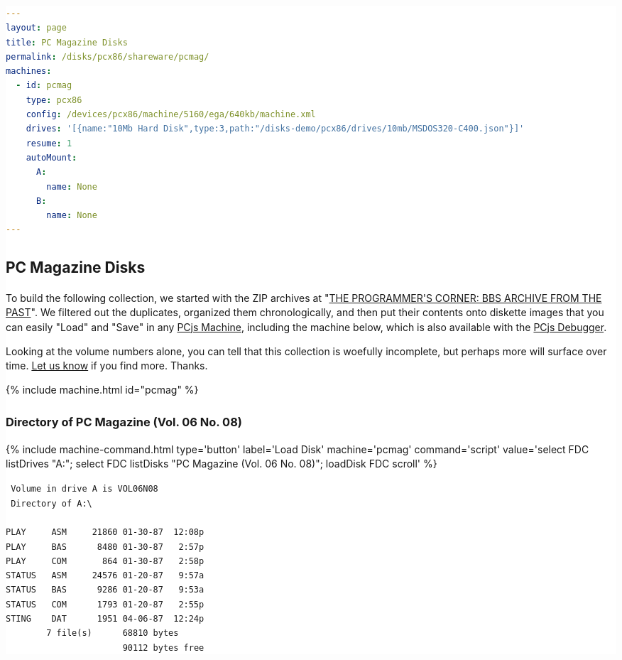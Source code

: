 ```yaml
---
layout: page
title: PC Magazine Disks
permalink: /disks/pcx86/shareware/pcmag/
machines:
  - id: pcmag
    type: pcx86
    config: /devices/pcx86/machine/5160/ega/640kb/machine.xml
    drives: '[{name:"10Mb Hard Disk",type:3,path:"/disks-demo/pcx86/drives/10mb/MSDOS320-C400.json"}]'
    resume: 1
    autoMount:
      A:
        name: None
      B:
        name: None
---
```


PC Magazine Disks
-----------------

To build the following collection, we started with the ZIP archives at
"[THE PROGRAMMER'S CORNER: BBS ARCHIVE FROM THE PAST](https://www.pcorner.com/list/MAG)".
We filtered out the duplicates, organized them chronologically, and then put their contents onto diskette
images that you can easily "Load" and "Save" in any [PCjs Machine](/devices/pcx86/machine/), including the
machine below, which is also available with the [PCjs Debugger](debugger/).

Looking at the volume numbers alone, you can tell that this collection is woefully incomplete, but perhaps more
will surface over time.  [Let us know](mailto:Jeff@pcjs.org) if you find more.  Thanks.

{% include machine.html id="pcmag" %}

### Directory of PC Magazine (Vol. 06 No. 08)

{% include machine-command.html type='button' label='Load Disk' machine='pcmag' command='script' value='select FDC listDrives "A:"; select FDC listDisks "PC Magazine (Vol. 06 No. 08)"; loadDisk FDC scroll' %}

	 Volume in drive A is VOL06N08   
	 Directory of A:\

	PLAY     ASM     21860 01-30-87  12:08p
	PLAY     BAS      8480 01-30-87   2:57p
	PLAY     COM       864 01-30-87   2:58p
	STATUS   ASM     24576 01-20-87   9:57a
	STATUS   BAS      9286 01-20-87   9:53a
	STATUS   COM      1793 01-20-87   2:55p
	STING    DAT      1951 04-06-87  12:24p
	        7 file(s)      68810 bytes
	                       90112 bytes free
